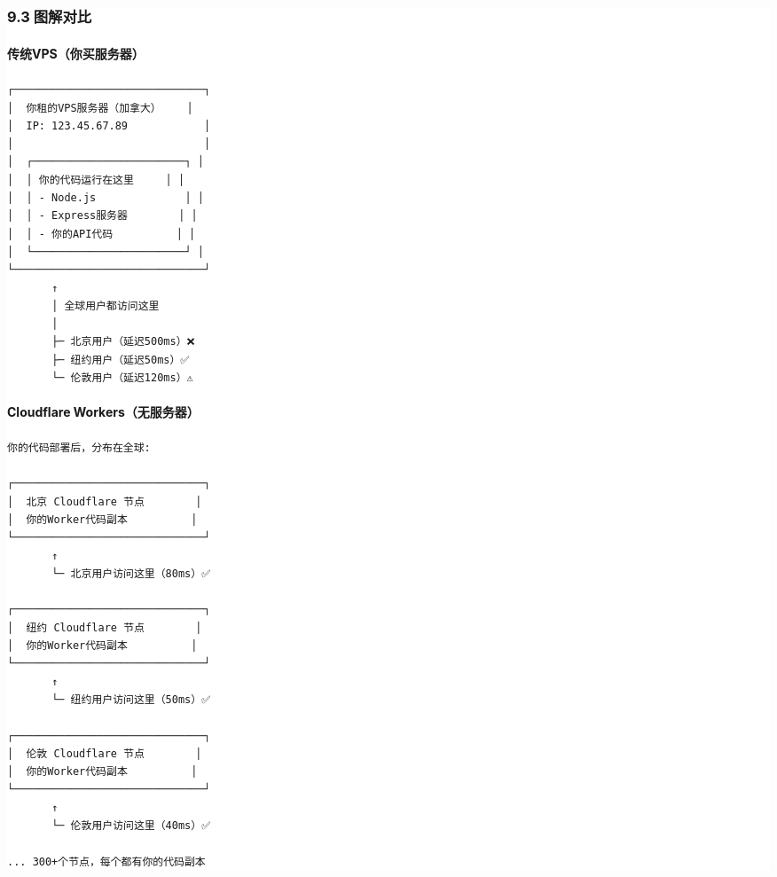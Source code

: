 ### 9.3 图解对比

#### 传统VPS（你买服务器）

```
┌──────────────────────────────┐
│  你租的VPS服务器（加拿大）    │
│  IP: 123.45.67.89            │
│                              │
│  ┌────────────────────────┐ │
│  │ 你的代码运行在这里     │ │
│  │ - Node.js              │ │
│  │ - Express服务器        │ │
│  │ - 你的API代码          │ │
│  └────────────────────────┘ │
└──────────────────────────────┘
       ↑
       │ 全球用户都访问这里
       │ 
       ├─ 北京用户（延迟500ms）❌
       ├─ 纽约用户（延迟50ms）✅
       └─ 伦敦用户（延迟120ms）⚠️
```

#### Cloudflare Workers（无服务器）

```
你的代码部署后，分布在全球:

┌──────────────────────────────┐
│  北京 Cloudflare 节点        │
│  你的Worker代码副本          │
└──────────────────────────────┘
       ↑
       └─ 北京用户访问这里（80ms）✅

┌──────────────────────────────┐
│  纽约 Cloudflare 节点        │
│  你的Worker代码副本          │
└──────────────────────────────┘
       ↑
       └─ 纽约用户访问这里（50ms）✅

┌──────────────────────────────┐
│  伦敦 Cloudflare 节点        │
│  你的Worker代码副本          │
└──────────────────────────────┘
       ↑
       └─ 伦敦用户访问这里（40ms）✅

... 300+个节点，每个都有你的代码副本
```

